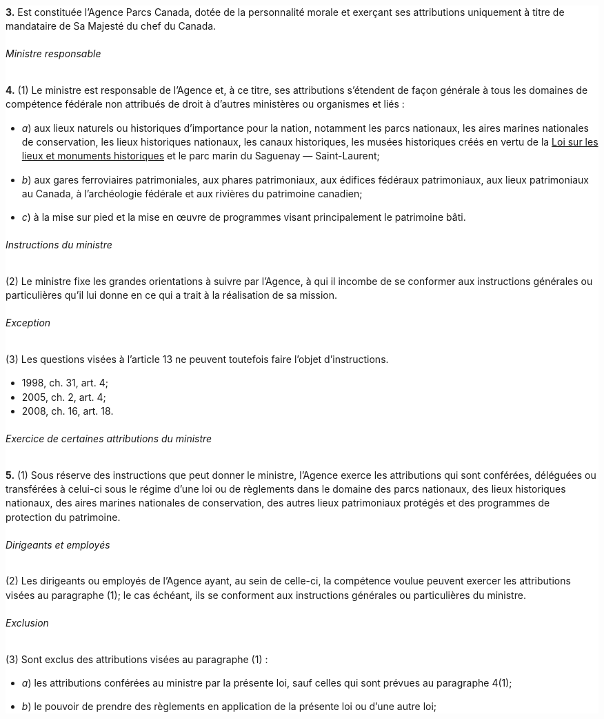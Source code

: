 **3.** Est constituée l’Agence Parcs Canada, dotée de la personnalité morale et exerçant ses attributions uniquement à titre de mandataire de Sa Majesté du chef du Canada.

###### Ministre responsable

**4.** (1) Le ministre est responsable de l’Agence et, à ce titre, ses attributions s’étendent de façon générale à tous les domaines de compétence fédérale non attribués de droit à d’autres ministères ou organismes et liés :

  * _a_) aux lieux naturels ou historiques d’importance pour la nation, notamment les parcs nationaux, les aires marines nationales de conservation, les lieux historiques nationaux, les canaux historiques, les musées historiques créés en vertu de la [Loi sur les lieux et monuments historiques](/canada/fra/lois/H/H-4.md) et le parc marin du Saguenay — Saint-Laurent;

  * _b_) aux gares ferroviaires patrimoniales, aux phares patrimoniaux, aux édifices fédéraux patrimoniaux, aux lieux patrimoniaux au Canada, à l’archéologie fédérale et aux rivières du patrimoine canadien;

  * _c_) à la mise sur pied et la mise en œuvre de programmes visant principalement le patrimoine bâti.

###### Instructions du ministre

(2) Le ministre fixe les grandes orientations à suivre par l’Agence, à qui il incombe de se conformer aux instructions générales ou particulières qu’il lui donne en ce qui a trait à la réalisation de sa mission.

###### Exception

(3) Les questions visées à l’article 13 ne peuvent toutefois faire l’objet d’instructions.

  * 1998, ch. 31, art. 4;
  * 2005, ch. 2, art. 4;
  * 2008, ch. 16, art. 18.

###### Exercice de certaines attributions du ministre

**5.** (1) Sous réserve des instructions que peut donner le ministre, l’Agence exerce les attributions qui sont conférées, déléguées ou transférées à celui-ci sous le régime d’une loi ou de règlements dans le domaine des parcs nationaux, des lieux historiques nationaux, des aires marines nationales de conservation, des autres lieux patrimoniaux protégés et des programmes de protection du patrimoine.

###### Dirigeants et employés

(2) Les dirigeants ou employés de l’Agence ayant, au sein de celle-ci, la compétence voulue peuvent exercer les attributions visées au paragraphe (1); le cas échéant, ils se conforment aux instructions générales ou particulières du ministre.

###### Exclusion

(3) Sont exclus des attributions visées au paragraphe (1) :

  * _a_) les attributions conférées au ministre par la présente loi, sauf celles qui sont prévues au paragraphe 4(1);

  * _b_) le pouvoir de prendre des règlements en application de la présente loi ou d’une autre loi;
